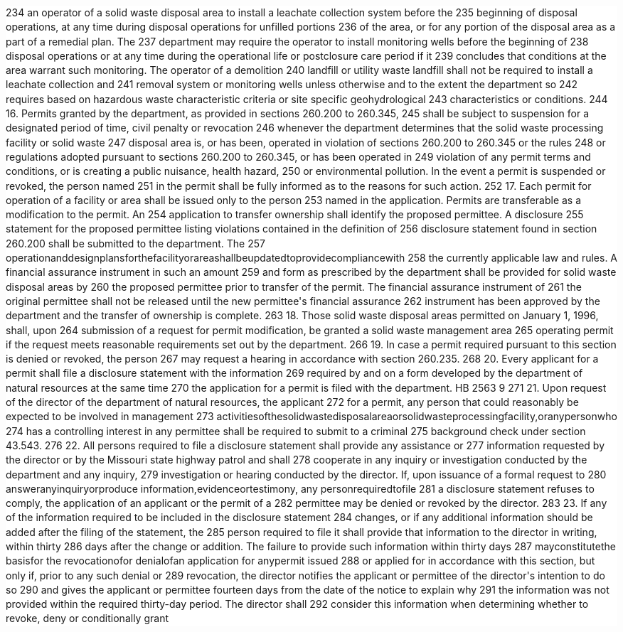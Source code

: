 234 an operator of a solid waste disposal area to install a leachate collection system before the
235 beginning of disposal operations, at any time during disposal operations for unfilled portions
236 of the area, or for any portion of the disposal area as a part of a remedial plan. The
237 department may require the operator to install monitoring wells before the beginning of
238 disposal operations or at any time during the operational life or postclosure care period if it
239 concludes that conditions at the area warrant such monitoring. The operator of a demolition
240 landfill or utility waste landfill shall not be required to install a leachate collection and
241 removal system or monitoring wells unless otherwise and to the extent the department so
242 requires based on hazardous waste characteristic criteria or site specific geohydrological
243 characteristics or conditions.
244 16. Permits granted by the department, as provided in sections 260.200 to 260.345,
245 shall be subject to suspension for a designated period of time, civil penalty or revocation
246 whenever the department determines that the solid waste processing facility or solid waste
247 disposal area is, or has been, operated in violation of sections 260.200 to 260.345 or the rules
248 or regulations adopted pursuant to sections 260.200 to 260.345, or has been operated in
249 violation of any permit terms and conditions, or is creating a public nuisance, health hazard,
250 or environmental pollution. In the event a permit is suspended or revoked, the person named
251 in the permit shall be fully informed as to the reasons for such action.
252 17. Each permit for operation of a facility or area shall be issued only to the person
253 named in the application. Permits are transferable as a modification to the permit. An
254 application to transfer ownership shall identify the proposed permittee. A disclosure
255 statement for the proposed permittee listing violations contained in the definition of
256 disclosure statement found in section 260.200 shall be submitted to the department. The
257 operationanddesignplansforthefacilityorareashallbeupdatedtoprovidecompliancewith
258 the currently applicable law and rules. A financial assurance instrument in such an amount
259 and form as prescribed by the department shall be provided for solid waste disposal areas by
260 the proposed permittee prior to transfer of the permit. The financial assurance instrument of
261 the original permittee shall not be released until the new permittee's financial assurance
262 instrument has been approved by the department and the transfer of ownership is complete.
263 18. Those solid waste disposal areas permitted on January 1, 1996, shall, upon
264 submission of a request for permit modification, be granted a solid waste management area
265 operating permit if the request meets reasonable requirements set out by the department.
266 19. In case a permit required pursuant to this section is denied or revoked, the person
267 may request a hearing in accordance with section 260.235.
268 20. Every applicant for a permit shall file a disclosure statement with the information
269 required by and on a form developed by the department of natural resources at the same time
270 the application for a permit is filed with the department.
HB 2563 9
271 21. Upon request of the director of the department of natural resources, the applicant
272 for a permit, any person that could reasonably be expected to be involved in management
273 activitiesofthesolidwastedisposalareaorsolidwasteprocessingfacility,oranypersonwho
274 has a controlling interest in any permittee shall be required to submit to a criminal
275 background check under section 43.543.
276 22. All persons required to file a disclosure statement shall provide any assistance or
277 information requested by the director or by the Missouri state highway patrol and shall
278 cooperate in any inquiry or investigation conducted by the department and any inquiry,
279 investigation or hearing conducted by the director. If, upon issuance of a formal request to
280 answeranyinquiryorproduce information,evidenceortestimony, any personrequiredtofile
281 a disclosure statement refuses to comply, the application of an applicant or the permit of a
282 permittee may be denied or revoked by the director.
283 23. If any of the information required to be included in the disclosure statement
284 changes, or if any additional information should be added after the filing of the statement, the
285 person required to file it shall provide that information to the director in writing, within thirty
286 days after the change or addition. The failure to provide such information within thirty days
287 mayconstitutethe basisfor the revocationofor denialofan application for anypermit issued
288 or applied for in accordance with this section, but only if, prior to any such denial or
289 revocation, the director notifies the applicant or permittee of the director's intention to do so
290 and gives the applicant or permittee fourteen days from the date of the notice to explain why
291 the information was not provided within the required thirty-day period. The director shall
292 consider this information when determining whether to revoke, deny or conditionally grant